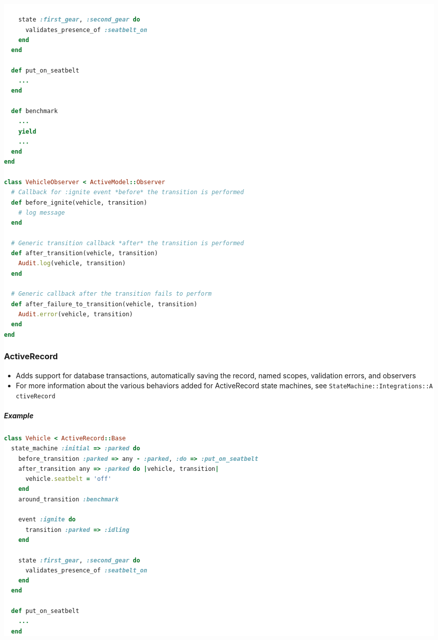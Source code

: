 ```ruby

    state :first_gear, :second_gear do
      validates_presence_of :seatbelt_on
    end
  end

  def put_on_seatbelt
    ...
  end

  def benchmark
    ...
    yield
    ...
  end
end

class VehicleObserver < ActiveModel::Observer
  # Callback for :ignite event *before* the transition is performed
  def before_ignite(vehicle, transition)
    # log message
  end

  # Generic transition callback *after* the transition is performed
  def after_transition(vehicle, transition)
    Audit.log(vehicle, transition)
  end

  # Generic callback after the transition fails to perform
  def after_failure_to_transition(vehicle, transition)
    Audit.error(vehicle, transition)
  end
end
```

### ActiveRecord
* Adds support for database transactions, automatically saving the record, named scopes, validation errors, and observers
* For more information about the various behaviors added for ActiveRecord state
machines, see `StateMachine::Integrations::ActiveRecord`

##### *Example*
```ruby
class Vehicle < ActiveRecord::Base
  state_machine :initial => :parked do
    before_transition :parked => any - :parked, :do => :put_on_seatbelt
    after_transition any => :parked do |vehicle, transition|
      vehicle.seatbelt = 'off'
    end
    around_transition :benchmark

    event :ignite do
      transition :parked => :idling
    end

    state :first_gear, :second_gear do
      validates_presence_of :seatbelt_on
    end
  end

  def put_on_seatbelt
    ...
  end
```